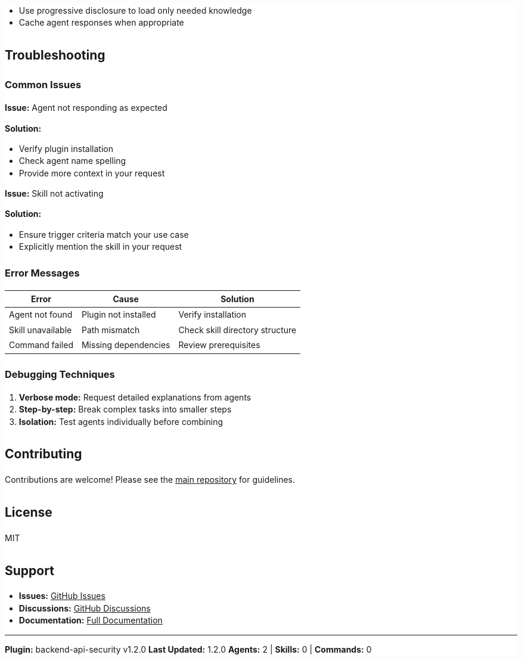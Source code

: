 - Use progressive disclosure to load only needed knowledge
- Cache agent responses when appropriate

## Troubleshooting

### Common Issues

**Issue:** Agent not responding as expected

**Solution:**
- Verify plugin installation
- Check agent name spelling
- Provide more context in your request

**Issue:** Skill not activating

**Solution:**
- Ensure trigger criteria match your use case
- Explicitly mention the skill in your request

### Error Messages


| Error | Cause | Solution |
|-------|-------|----------|
| Agent not found | Plugin not installed | Verify installation |
| Skill unavailable | Path mismatch | Check skill directory structure |
| Command failed | Missing dependencies | Review prerequisites |

### Debugging Techniques

1. **Verbose mode:** Request detailed explanations from agents
2. **Step-by-step:** Break complex tasks into smaller steps
3. **Isolation:** Test agents individually before combining


## Contributing

Contributions are welcome! Please see the [main repository](https://github.com/wshobson/agents) for guidelines.

## License

MIT

## Support

- **Issues:** [GitHub Issues](https://github.com/wshobson/agents/issues)
- **Discussions:** [GitHub Discussions](https://github.com/wshobson/agents/discussions)
- **Documentation:** [Full Documentation](https://github.com/wshobson/agents)

---

**Plugin:** backend-api-security v1.2.0
**Last Updated:** 1.2.0
**Agents:** 2 | **Skills:** 0 | **Commands:** 0

